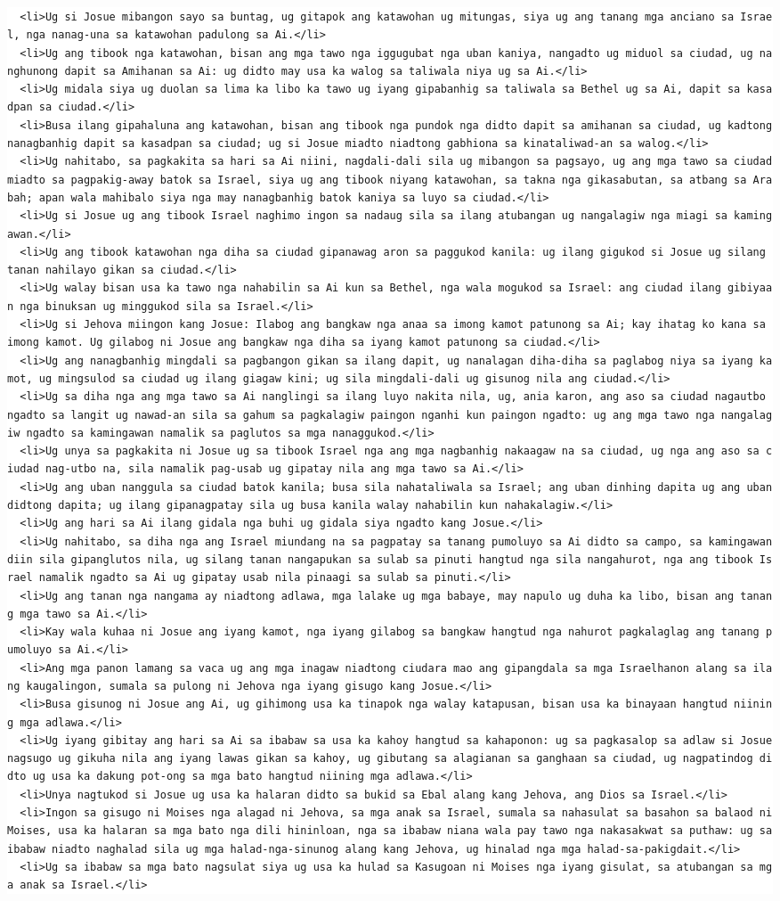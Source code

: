       <li>Ug si Josue mibangon sayo sa buntag, ug gitapok ang katawohan ug mitungas, siya ug ang tanang mga anciano sa Israel, nga nanag-una sa katawohan padulong sa Ai.</li>
      <li>Ug ang tibook nga katawohan, bisan ang mga tawo nga iggugubat nga uban kaniya, nangadto ug miduol sa ciudad, ug nanghunong dapit sa Amihanan sa Ai: ug didto may usa ka walog sa taliwala niya ug sa Ai.</li>
      <li>Ug midala siya ug duolan sa lima ka libo ka tawo ug iyang gipabanhig sa taliwala sa Bethel ug sa Ai, dapit sa kasadpan sa ciudad.</li>
      <li>Busa ilang gipahaluna ang katawohan, bisan ang tibook nga pundok nga didto dapit sa amihanan sa ciudad, ug kadtong nanagbanhig dapit sa kasadpan sa ciudad; ug si Josue miadto niadtong gabhiona sa kinataliwad-an sa walog.</li>
      <li>Ug nahitabo, sa pagkakita sa hari sa Ai niini, nagdali-dali sila ug mibangon sa pagsayo, ug ang mga tawo sa ciudad miadto sa pagpakig-away batok sa Israel, siya ug ang tibook niyang katawohan, sa takna nga gikasabutan, sa atbang sa Arabah; apan wala mahibalo siya nga may nanagbanhig batok kaniya sa luyo sa ciudad.</li>
      <li>Ug si Josue ug ang tibook Israel naghimo ingon sa nadaug sila sa ilang atubangan ug nangalagiw nga miagi sa kamingawan.</li>
      <li>Ug ang tibook katawohan nga diha sa ciudad gipanawag aron sa paggukod kanila: ug ilang gigukod si Josue ug silang tanan nahilayo gikan sa ciudad.</li>
      <li>Ug walay bisan usa ka tawo nga nahabilin sa Ai kun sa Bethel, nga wala mogukod sa Israel: ang ciudad ilang gibiyaan nga binuksan ug minggukod sila sa Israel.</li>
      <li>Ug si Jehova miingon kang Josue: Ilabog ang bangkaw nga anaa sa imong kamot patunong sa Ai; kay ihatag ko kana sa imong kamot. Ug gilabog ni Josue ang bangkaw nga diha sa iyang kamot patunong sa ciudad.</li>
      <li>Ug ang nanagbanhig mingdali sa pagbangon gikan sa ilang dapit, ug nanalagan diha-diha sa paglabog niya sa iyang kamot, ug mingsulod sa ciudad ug ilang giagaw kini; ug sila mingdali-dali ug gisunog nila ang ciudad.</li>
      <li>Ug sa diha nga ang mga tawo sa Ai nanglingi sa ilang luyo nakita nila, ug, ania karon, ang aso sa ciudad nagautbo ngadto sa langit ug nawad-an sila sa gahum sa pagkalagiw paingon nganhi kun paingon ngadto: ug ang mga tawo nga nangalagiw ngadto sa kamingawan namalik sa paglutos sa mga nanaggukod.</li>
      <li>Ug unya sa pagkakita ni Josue ug sa tibook Israel nga ang mga nagbanhig nakaagaw na sa ciudad, ug nga ang aso sa ciudad nag-utbo na, sila namalik pag-usab ug gipatay nila ang mga tawo sa Ai.</li>
      <li>Ug ang uban nanggula sa ciudad batok kanila; busa sila nahataliwala sa Israel; ang uban dinhing dapita ug ang uban didtong dapita; ug ilang gipanagpatay sila ug busa kanila walay nahabilin kun nahakalagiw.</li>
      <li>Ug ang hari sa Ai ilang gidala nga buhi ug gidala siya ngadto kang Josue.</li>
      <li>Ug nahitabo, sa diha nga ang Israel miundang na sa pagpatay sa tanang pumoluyo sa Ai didto sa campo, sa kamingawan diin sila gipanglutos nila, ug silang tanan nangapukan sa sulab sa pinuti hangtud nga sila nangahurot, nga ang tibook Israel namalik ngadto sa Ai ug gipatay usab nila pinaagi sa sulab sa pinuti.</li>
      <li>Ug ang tanan nga nangama ay niadtong adlawa, mga lalake ug mga babaye, may napulo ug duha ka libo, bisan ang tanang mga tawo sa Ai.</li>
      <li>Kay wala kuhaa ni Josue ang iyang kamot, nga iyang gilabog sa bangkaw hangtud nga nahurot pagkalaglag ang tanang pumoluyo sa Ai.</li>
      <li>Ang mga panon lamang sa vaca ug ang mga inagaw niadtong ciudara mao ang gipangdala sa mga Israelhanon alang sa ilang kaugalingon, sumala sa pulong ni Jehova nga iyang gisugo kang Josue.</li>
      <li>Busa gisunog ni Josue ang Ai, ug gihimong usa ka tinapok nga walay katapusan, bisan usa ka binayaan hangtud niining mga adlawa.</li>
      <li>Ug iyang gibitay ang hari sa Ai sa ibabaw sa usa ka kahoy hangtud sa kahaponon: ug sa pagkasalop sa adlaw si Josue nagsugo ug gikuha nila ang iyang lawas gikan sa kahoy, ug gibutang sa alagianan sa ganghaan sa ciudad, ug nagpatindog didto ug usa ka dakung pot-ong sa mga bato hangtud niining mga adlawa.</li>
      <li>Unya nagtukod si Josue ug usa ka halaran didto sa bukid sa Ebal alang kang Jehova, ang Dios sa Israel.</li>
      <li>Ingon sa gisugo ni Moises nga alagad ni Jehova, sa mga anak sa Israel, sumala sa nahasulat sa basahon sa balaod ni Moises, usa ka halaran sa mga bato nga dili hininloan, nga sa ibabaw niana wala pay tawo nga nakasakwat sa puthaw: ug sa ibabaw niadto naghalad sila ug mga halad-nga-sinunog alang kang Jehova, ug hinalad nga mga halad-sa-pakigdait.</li>
      <li>Ug sa ibabaw sa mga bato nagsulat siya ug usa ka hulad sa Kasugoan ni Moises nga iyang gisulat, sa atubangan sa mga anak sa Israel.</li>